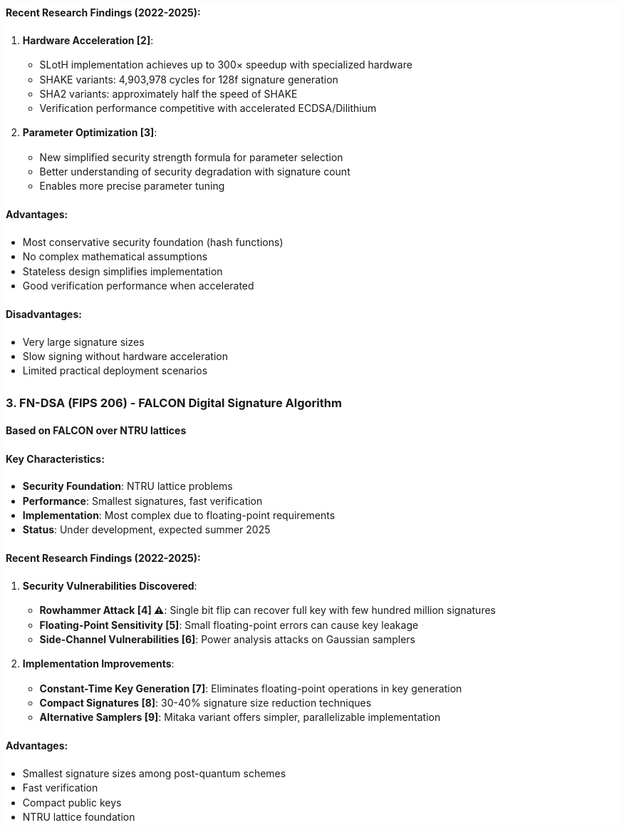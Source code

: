 #### Recent Research Findings (2022-2025):

1. **Hardware Acceleration [2]**:

   - SLotH implementation achieves up to 300× speedup with specialized hardware
   - SHAKE variants: 4,903,978 cycles for 128f signature generation
   - SHA2 variants: approximately half the speed of SHAKE
   - Verification performance competitive with accelerated ECDSA/Dilithium

2. **Parameter Optimization [3]**:
   - New simplified security strength formula for parameter selection
   - Better understanding of security degradation with signature count
   - Enables more precise parameter tuning

#### Advantages:

- Most conservative security foundation (hash functions)
- No complex mathematical assumptions
- Stateless design simplifies implementation
- Good verification performance when accelerated

#### Disadvantages:

- Very large signature sizes
- Slow signing without hardware acceleration
- Limited practical deployment scenarios

### 3. FN-DSA (FIPS 206) - FALCON Digital Signature Algorithm

**Based on FALCON over NTRU lattices**

#### Key Characteristics:

- **Security Foundation**: NTRU lattice problems
- **Performance**: Smallest signatures, fast verification
- **Implementation**: Most complex due to floating-point requirements
- **Status**: Under development, expected summer 2025

#### Recent Research Findings (2022-2025):

1. **Security Vulnerabilities Discovered**:

   - **Rowhammer Attack [4] ⚠️**: Single bit flip can recover full key with few hundred million signatures
   - **Floating-Point Sensitivity [5]**: Small floating-point errors can cause key leakage
   - **Side-Channel Vulnerabilities [6]**: Power analysis attacks on Gaussian samplers

2. **Implementation Improvements**:
   - **Constant-Time Key Generation [7]**: Eliminates floating-point operations in key generation
   - **Compact Signatures [8]**: 30-40% signature size reduction techniques
   - **Alternative Samplers [9]**: Mitaka variant offers simpler, parallelizable implementation

#### Advantages:

- Smallest signature sizes among post-quantum schemes
- Fast verification
- Compact public keys
- NTRU lattice foundation
